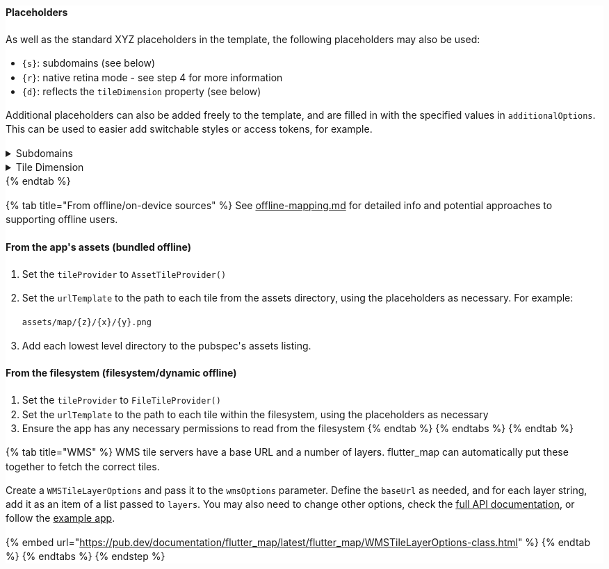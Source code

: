 #### Placeholders

As well as the standard XYZ placeholders in the template, the following placeholders may also be used:

* `{s}`: subdomains (see below)
* `{r}`: native retina mode - see step 4 for more information
* `{d}`: reflects the `tileDimension` property (see below)

Additional placeholders can also be added freely to the template, and are filled in with the specified values in `additionalOptions`. This can be used to easier add switchable styles or access tokens, for example.

<details><summary>Subdomains</summary></details>

<details><summary>Tile Dimension</summary></details>
{% endtab %}

{% tab title="From offline/on-device sources" %}
See [offline-mapping.md](../../tile-servers/offline-mapping.md "mention") for detailed info and potential approaches to supporting offline users.

#### From the app's assets (bundled offline)

1. Set the `tileProvider` to `AssetTileProvider()`
2.  Set the `urlTemplate` to the path to each tile from the assets directory, using the placeholders as necessary. For example:

    ```
    assets/map/{z}/{x}/{y}.png
    ```
3. Add each lowest level directory to the pubspec's assets listing.&#x20;

#### From the filesystem (filesystem/dynamic offline)

1. Set the `tileProvider` to `FileTileProvider()`
2. Set the `urlTemplate` to the path to each tile within the filesystem, using the placeholders as necessary
3. Ensure the app has any necessary permissions to read from the filesystem
{% endtab %}
{% endtabs %}
{% endtab %}

{% tab title="WMS" %}
WMS tile servers have a base URL and a number of layers. flutter\_map can automatically put these together to fetch the correct tiles.

Create a `WMSTileLayerOptions` and pass it to the `wmsOptions` parameter. Define the `baseUrl` as needed, and for each layer string, add it as an item of a list passed to `layers`. You may also need to change other options, check the [full API documentation](https://pub.dev/documentation/flutter_map/latest/flutter_map/WMSTileLayerOptions-class.html), or follow the [example app](https://github.com/fleaflet/flutter_map/blob/master/example/lib/pages/wms_tile_layer.dart).

{% embed url="https://pub.dev/documentation/flutter_map/latest/flutter_map/WMSTileLayerOptions-class.html" %}
{% endtab %}
{% endtabs %}
{% endstep %}
